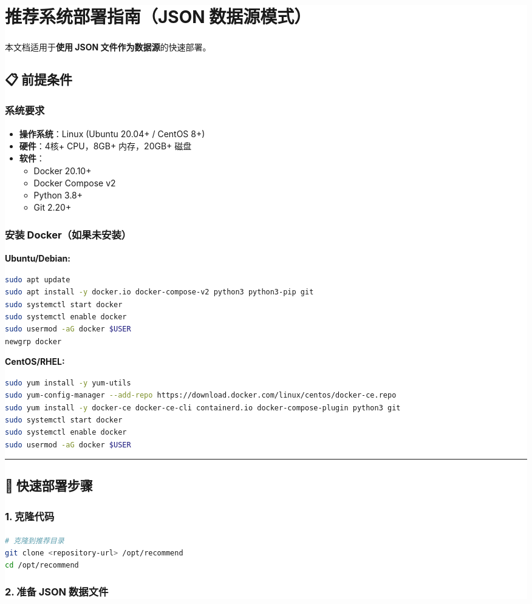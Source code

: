# 推荐系统部署指南（JSON 数据源模式）

本文档适用于**使用 JSON 文件作为数据源**的快速部署。

## 📋 前提条件

### 系统要求
- **操作系统**：Linux (Ubuntu 20.04+ / CentOS 8+)
- **硬件**：4核+ CPU，8GB+ 内存，20GB+ 磁盘
- **软件**：
  - Docker 20.10+
  - Docker Compose v2
  - Python 3.8+
  - Git 2.20+

### 安装 Docker（如果未安装）

**Ubuntu/Debian:**
```bash
sudo apt update
sudo apt install -y docker.io docker-compose-v2 python3 python3-pip git
sudo systemctl start docker
sudo systemctl enable docker
sudo usermod -aG docker $USER
newgrp docker
```

**CentOS/RHEL:**
```bash
sudo yum install -y yum-utils
sudo yum-config-manager --add-repo https://download.docker.com/linux/centos/docker-ce.repo
sudo yum install -y docker-ce docker-ce-cli containerd.io docker-compose-plugin python3 git
sudo systemctl start docker
sudo systemctl enable docker
sudo usermod -aG docker $USER
```

---

## 🚀 快速部署步骤

### 1. 克隆代码

```bash
# 克隆到推荐目录
git clone <repository-url> /opt/recommend
cd /opt/recommend
```

### 2. 准备 JSON 数据文件
